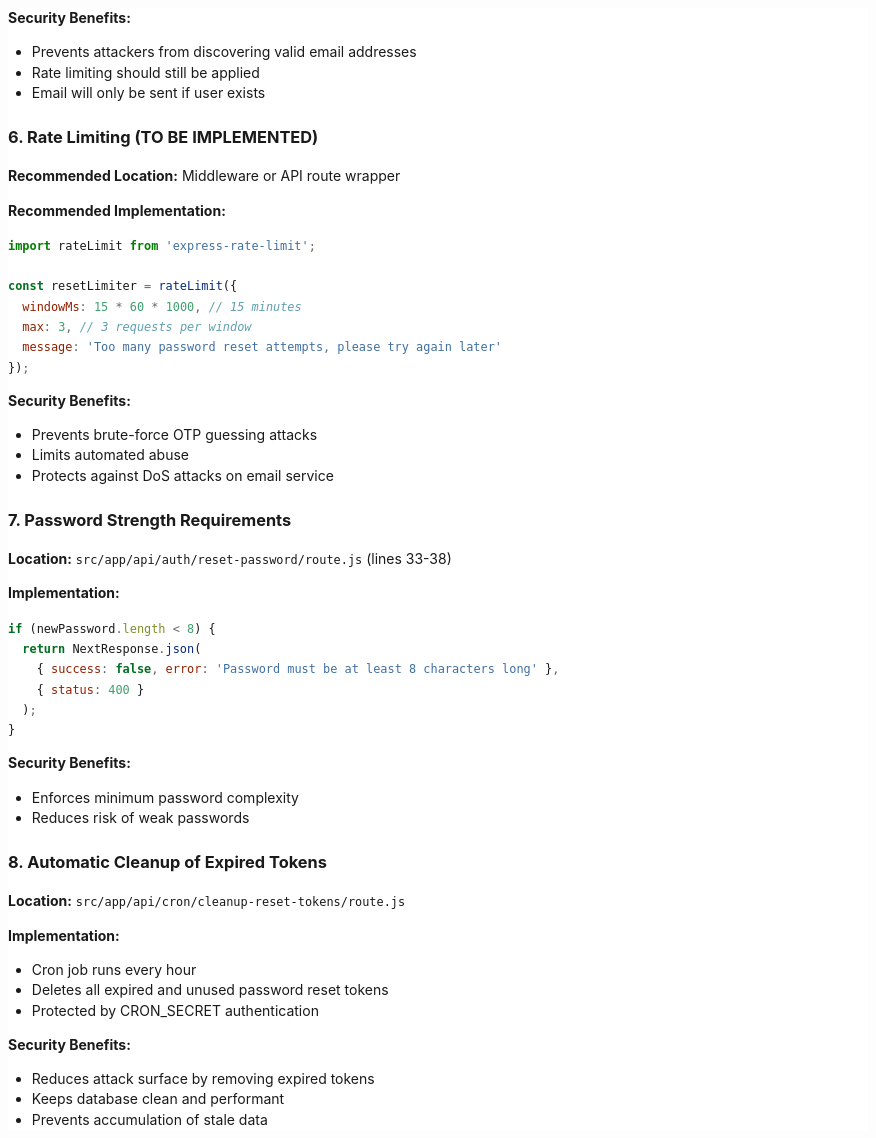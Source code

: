 **Security Benefits:**
- Prevents attackers from discovering valid email addresses
- Rate limiting should still be applied
- Email will only be sent if user exists

### 6. Rate Limiting (TO BE IMPLEMENTED)
**Recommended Location:** Middleware or API route wrapper

**Recommended Implementation:**
```javascript
import rateLimit from 'express-rate-limit';

const resetLimiter = rateLimit({
  windowMs: 15 * 60 * 1000, // 15 minutes
  max: 3, // 3 requests per window
  message: 'Too many password reset attempts, please try again later'
});
```

**Security Benefits:**
- Prevents brute-force OTP guessing attacks
- Limits automated abuse
- Protects against DoS attacks on email service

### 7. Password Strength Requirements
**Location:** `src/app/api/auth/reset-password/route.js` (lines 33-38)

**Implementation:**
```javascript
if (newPassword.length < 8) {
  return NextResponse.json(
    { success: false, error: 'Password must be at least 8 characters long' },
    { status: 400 }
  );
}
```

**Security Benefits:**
- Enforces minimum password complexity
- Reduces risk of weak passwords

### 8. Automatic Cleanup of Expired Tokens
**Location:** `src/app/api/cron/cleanup-reset-tokens/route.js`

**Implementation:**
- Cron job runs every hour
- Deletes all expired and unused password reset tokens
- Protected by CRON_SECRET authentication

**Security Benefits:**
- Reduces attack surface by removing expired tokens
- Keeps database clean and performant
- Prevents accumulation of stale data
